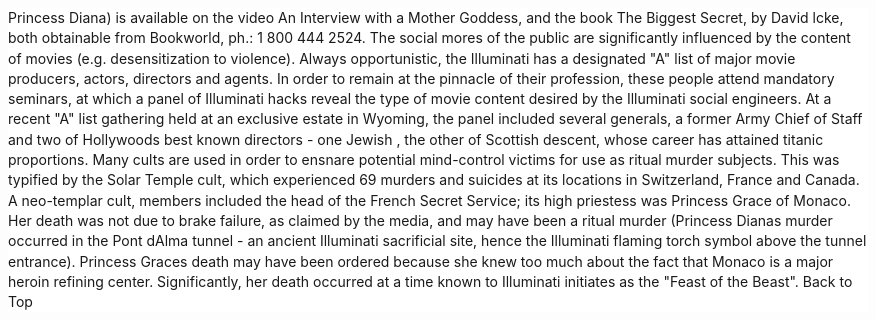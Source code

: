 Princess Diana) is available on the video An Interview with a Mother Goddess, and the book The Biggest Secret, by David lcke, both obtainable from Bookworld, ph.: 1 800 444 2524. The social mores of the public are significantly influenced by the content of movies (e.g. desensitization to violence). Always opportunistic, the Illuminati has a designated "A" list of major movie producers, actors, directors and agents. In order to remain at the pinnacle of their profession, these people attend mandatory seminars, at which a panel of Illuminati hacks reveal the type of movie content desired by the Illuminati social engineers. At a recent "A" list gathering held at an exclusive estate in Wyoming, the panel included several generals, a former Army Chief of Staff and two of Hollywoods best known directors - one Jewish , the other of Scottish descent, whose career has attained titanic proportions. Many cults are used in order to ensnare potential mind-control victims for use as ritual murder subjects. This was typified by the Solar Temple cult, which experienced 69 murders and suicides at its locations in Switzerland, France and Canada. A neo-templar cult, members included the head of the French Secret Service; its high priestess was Princess Grace of Monaco. Her death was not due to brake failure, as claimed by the media, and may have been a ritual murder (Princess Dianas murder occurred in the Pont dAlma tunnel - an ancient Illuminati sacrificial site, hence the Illuminati flaming torch symbol above the tunnel entrance). Princess Graces death may have been ordered because she knew too much about the fact that Monaco is a major heroin refining center. Significantly, her death occurred at a time known to Illuminati initiates as the "Feast of the Beast". Back to Top